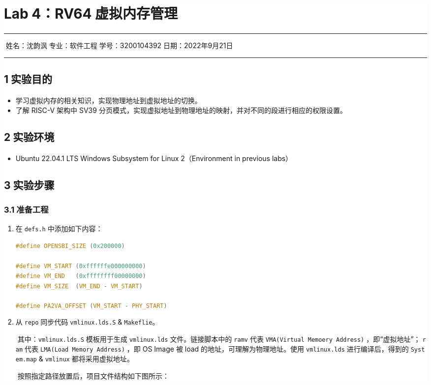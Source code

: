 # Lab 4：RV64 虚拟内存管理

---

​                姓名：沈韵沨   专业：软件工程   学号：3200104392   日期：2022年9月21日

---

## 1 实验目的

* 学习虚拟内存的相关知识，实现物理地址到虚拟地址的切换。
* 了解 RISC-V 架构中 SV39 分页模式，实现虚拟地址到物理地址的映射，并对不同的段进行相应的权限设置。

## 2 实验环境

* Ubuntu 22.04.1 LTS Windows Subsystem for Linux 2（Environment in previous labs）

## 3 实验步骤

### 3.1 准备工程

1. 在 `defs.h`  中添加如下内容：

   ```c
   #define OPENSBI_SIZE (0x200000)
   
   #define VM_START (0xffffffe000000000)
   #define VM_END   (0xffffffff00000000)
   #define VM_SIZE  (VM_END - VM_START)
   
   #define PA2VA_OFFSET (VM_START - PHY_START)
   ```


2. 从 `repo`  同步代码 `vmlinux.lds.S` & `Makeflie`。

   ​        其中：`vmlinux.lds.S` 模板用于生成 `vmlinux.lds` 文件。链接脚本中的 `ramv` 代表 `VMA(Virtual Memoery Address)` ，即“虚拟地址”； `ram`  代表 `LMA(Load Memory Address)` ，即 OS Image 被 load 的地址，可理解为物理地址。使用 `vmlinux.lds` 进行编译后，得到的 `System.map` & `vmlinux` 都将采用虚拟地址。

   ​        按照指定路径放置后，项目文件结构如下图所示：
